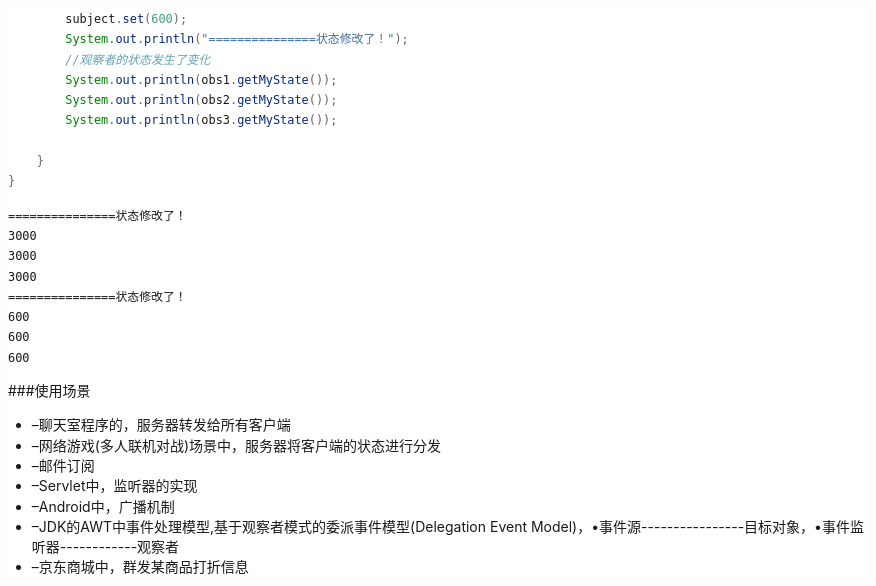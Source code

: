 ```java
		subject.set(600);
		System.out.println("===============状态修改了！");
		//观察者的状态发生了变化
		System.out.println(obs1.getMyState());
		System.out.println(obs2.getMyState());
		System.out.println(obs3.getMyState());		
		
	}
}

```

```
===============状态修改了！
3000
3000
3000
===============状态修改了！
600
600
600
```



###使用场景

- –聊天室程序的，服务器转发给所有客户端
- –网络游戏(多人联机对战)场景中，服务器将客户端的状态进行分发
- –邮件订阅
- –Servlet中，监听器的实现
- –Android中，广播机制
- –JDK的AWT中事件处理模型,基于观察者模式的委派事件模型(Delegation  Event 
  Model)，•事件源----------------目标对象，•事件监听器------------观察者
- –京东商城中，群发某商品打折信息